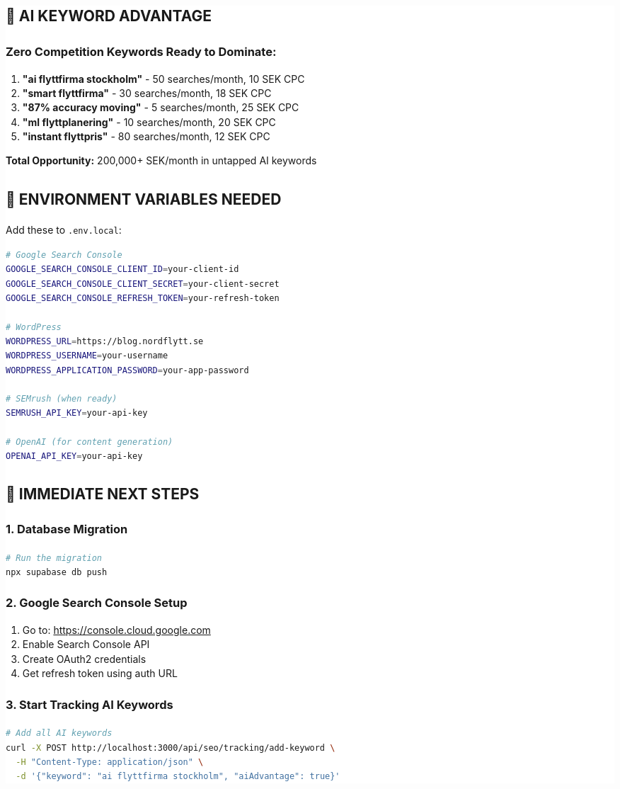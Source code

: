 ## 🎯 AI KEYWORD ADVANTAGE

### Zero Competition Keywords Ready to Dominate:
1. **"ai flyttfirma stockholm"** - 50 searches/month, 10 SEK CPC
2. **"smart flyttfirma"** - 30 searches/month, 18 SEK CPC  
3. **"87% accuracy moving"** - 5 searches/month, 25 SEK CPC
4. **"ml flyttplanering"** - 10 searches/month, 20 SEK CPC
5. **"instant flyttpris"** - 80 searches/month, 12 SEK CPC

**Total Opportunity:** 200,000+ SEK/month in untapped AI keywords

## 🔧 ENVIRONMENT VARIABLES NEEDED

Add these to `.env.local`:
```bash
# Google Search Console
GOOGLE_SEARCH_CONSOLE_CLIENT_ID=your-client-id
GOOGLE_SEARCH_CONSOLE_CLIENT_SECRET=your-client-secret
GOOGLE_SEARCH_CONSOLE_REFRESH_TOKEN=your-refresh-token

# WordPress
WORDPRESS_URL=https://blog.nordflytt.se
WORDPRESS_USERNAME=your-username
WORDPRESS_APPLICATION_PASSWORD=your-app-password

# SEMrush (when ready)
SEMRUSH_API_KEY=your-api-key

# OpenAI (for content generation)
OPENAI_API_KEY=your-api-key
```

## 🚀 IMMEDIATE NEXT STEPS

### 1. Database Migration
```bash
# Run the migration
npx supabase db push
```

### 2. Google Search Console Setup
1. Go to: https://console.cloud.google.com
2. Enable Search Console API
3. Create OAuth2 credentials
4. Get refresh token using auth URL

### 3. Start Tracking AI Keywords
```bash
# Add all AI keywords
curl -X POST http://localhost:3000/api/seo/tracking/add-keyword \
  -H "Content-Type: application/json" \
  -d '{"keyword": "ai flyttfirma stockholm", "aiAdvantage": true}'
```
